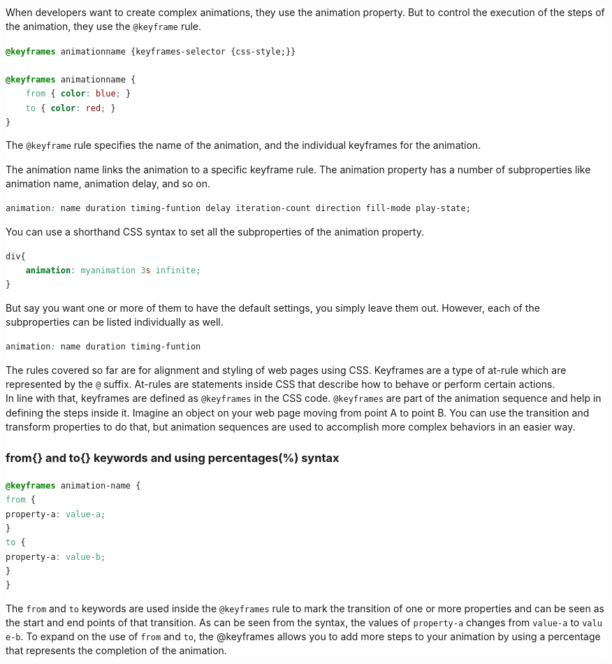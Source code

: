 
When developers want to create complex animations, they use the animation property. But to control the execution of the steps of the animation, they use the `@keyframe` rule. 
```css
@keyframes animationname {keyframes-selector {css-style;}}

@keyframes animationname {
    from { color: blue; }
    to { color: red; }
}
```
The `@keyframe` rule specifies the name of the animation, and the individual keyframes for the animation. 

The animation name links the animation to a specific keyframe rule. The animation property has a number of subproperties like animation name, animation delay, and so on. 
```css
animation: name duration timing-funtion delay iteration-count direction fill-mode play-state;
```
You can use a shorthand CSS syntax to set all the subproperties of the animation property. 
```css
div{
    animation: myanimation 3s infinite;
}
```
But say you want one or more of them to have the default settings, you simply leave them out. However, each of the subproperties can be listed individually as well. 
```css
animation: name duration timing-funtion
```


The rules covered so far are for alignment and styling of web pages using CSS. Keyframes are a type of at-rule which are represented by the `@` suffix. At-rules are statements inside CSS that describe how to behave or perform certain actions.   
In line with that, keyframes are defined as `@keyframes` in the CSS code. `@keyframes` are part of the animation sequence and help in defining the steps inside it. Imagine an object on your web page moving from point A to point B. You can use the transition and transform properties to do that, but animation sequences are used to accomplish more complex behaviors in an easier way.

### from{} and to{} keywords and using percentages(%) syntax

```css
@keyframes animation-name { 
from { 
property-a: value-a; 
} 
to { 
property-a: value-b; 
} 
}
```

The `from` and `to` keywords are used inside the `@keyframes` rule to mark the transition of one or more properties and can be seen as the start and end points of that transition. As can be seen from the syntax, the values of `property-a` changes from `value-a` to `value-b`. To expand on the use of `from` and `to`, the @keyframes allows you to add more steps to your animation by using a percentage that represents the completion of the animation.
